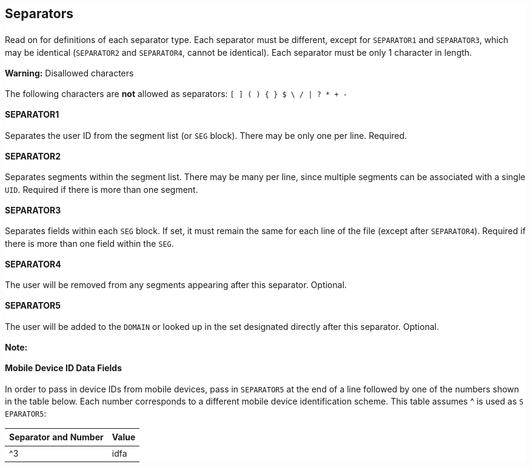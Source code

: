 



## Separators

Read on for definitions of each separator type. Each separator must be
different, except for `SEPARATOR1` and `SEPARATOR3`, which may be
identical (`SEPARATOR2` and `SEPARATOR4`, cannot be identical). Each
separator must be only 1 character in length. 



<b>Warning:</b> Disallowed characters

The following characters are **not** allowed as separators:
`[ ] ( ) { } $ \ / | ? * + -`



**SEPARATOR1**

Separates the user ID from the segment list (or `SEG` block). There may
be only one per line. Required.

**SEPARATOR2**

Separates segments within the segment list. There may be many per line,
since multiple segments can be associated with a single `UID`. Required
if there is more than one segment.

**SEPARATOR3**

Separates fields within each `SEG` block. If set, it must remain the
same for each line of the file (except after `SEPARATOR4`). Required if
there is more than one field within the `SEG`.

**SEPARATOR4**

The user will be removed from any segments appearing after this
separator. Optional.

**SEPARATOR5**

The user will be added to the `DOMAIN` or looked up in the set
designated directly after this separator. Optional.



<b>Note:</b>

**Mobile Device ID Data Fields**

In order to pass in device IDs from mobile devices, pass in `SEPARATOR5`
at the end of a line followed by one of the numbers shown in the table
below. Each number corresponds to a different mobile device
identification scheme. This table assumes ^ is used as `SEPARATOR5`:

<table class="table">
<thead class="thead">
<tr class="header row">
<th id="ID-0000a6bf__entry__64"
class="entry colsep-1 rowsep-1">Separator and Number</th>
<th id="ID-0000a6bf__entry__65"
class="entry colsep-1 rowsep-1">Value</th>
</tr>
</thead>
<tbody class="tbody">
<tr class="odd row">
<td class="entry colsep-1 rowsep-1"
headers="ID-0000a6bf__entry__64">^3</td>
<td class="entry colsep-1 rowsep-1"
headers="ID-0000a6bf__entry__65">idfa</td>
</tr>
<tr class="even row">